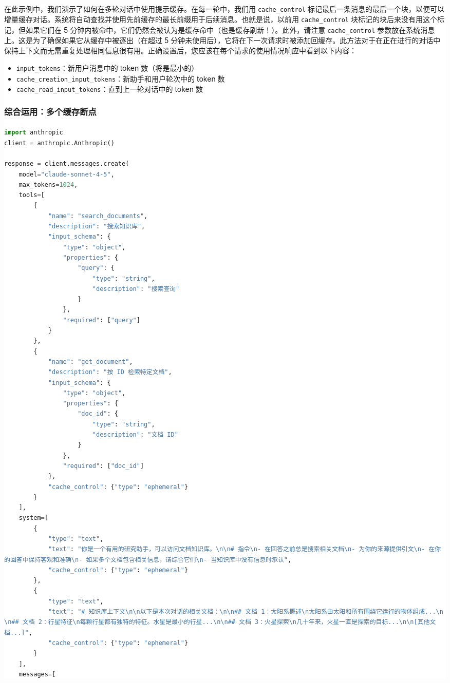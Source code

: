 在此示例中，我们演示了如何在多轮对话中使用提示缓存。在每一轮中，我们用 `cache_control` 标记最后一条消息的最后一个块，以便可以增量缓存对话。系统将自动查找并使用先前缓存的最长前缀用于后续消息。也就是说，以前用 `cache_control` 块标记的块后来没有用这个标记，但如果它们在 5 分钟内被命中，它们仍然会被认为是缓存命中（也是缓存刷新！）。此外，请注意 `cache_control` 参数放在系统消息上。这是为了确保如果它从缓存中被逐出（在超过 5 分钟未使用后），它将在下一次请求时被添加回缓存。此方法对于在正在进行的对话中保持上下文而无需重复处理相同信息很有用。正确设置后，您应该在每个请求的使用情况响应中看到以下内容：

- `input_tokens`：新用户消息中的 token 数（将是最小的）
- `cache_creation_input_tokens`：新助手和用户轮次中的 token 数
- `cache_read_input_tokens`：直到上一轮对话中的 token 数

 ### 综合运用：多个缓存断点

```python
import anthropic
client = anthropic.Anthropic()

response = client.messages.create(
    model="claude-sonnet-4-5",
    max_tokens=1024,
    tools=[
        {
            "name": "search_documents",
            "description": "搜索知识库",
            "input_schema": {
                "type": "object",
                "properties": {
                    "query": {
                        "type": "string",
                        "description": "搜索查询"
                    }
                },
                "required": ["query"]
            }
        },
        {
            "name": "get_document",
            "description": "按 ID 检索特定文档",
            "input_schema": {
                "type": "object",
                "properties": {
                    "doc_id": {
                        "type": "string",
                        "description": "文档 ID"
                    }
                },
                "required": ["doc_id"]
            },
            "cache_control": {"type": "ephemeral"}
        }
    ],
    system=[
        {
            "type": "text",
            "text": "你是一个有用的研究助手，可以访问文档知识库。\n\n# 指令\n- 在回答之前总是搜索相关文档\n- 为你的来源提供引文\n- 在你的回答中保持客观和准确\n- 如果多个文档包含相关信息，请综合它们\n- 当知识库中没有信息时承认",
            "cache_control": {"type": "ephemeral"}
        },
        {
            "type": "text",
            "text": "# 知识库上下文\n\n以下是本次对话的相关文档：\n\n## 文档 1：太阳系概述\n太阳系由太阳和所有围绕它运行的物体组成...\n\n## 文档 2：行星特征\n每颗行星都有独特的特征。水星是最小的行星...\n\n## 文档 3：火星探索\n几十年来，火星一直是探索的目标...\n\n[其他文档...]",
            "cache_control": {"type": "ephemeral"}
        }
    ],
    messages=[
```